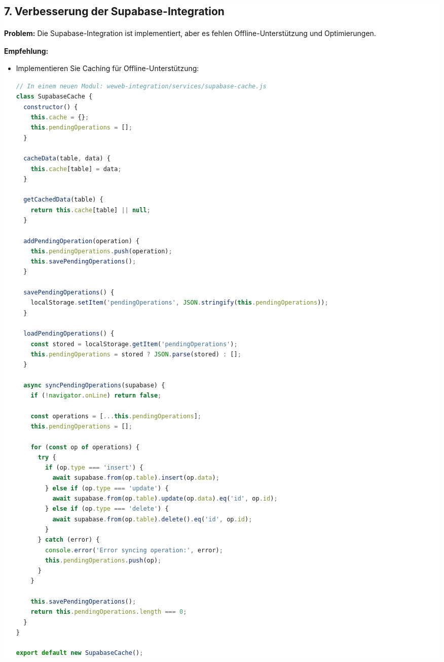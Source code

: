 ## 7. Verbesserung der Supabase-Integration

**Problem:** Die Supabase-Integration ist implementiert, aber es fehlen Offline-Unterstützung und Optimierungen.

**Empfehlung:**
- Implementieren Sie Caching für Offline-Unterstützung:
  ```javascript
  // In einem neuen Modul: weweb-integration/services/supabase-cache.js
  class SupabaseCache {
    constructor() {
      this.cache = {};
      this.pendingOperations = [];
    }
    
    cacheData(table, data) {
      this.cache[table] = data;
    }
    
    getCachedData(table) {
      return this.cache[table] || null;
    }
    
    addPendingOperation(operation) {
      this.pendingOperations.push(operation);
      this.savePendingOperations();
    }
    
    savePendingOperations() {
      localStorage.setItem('pendingOperations', JSON.stringify(this.pendingOperations));
    }
    
    loadPendingOperations() {
      const stored = localStorage.getItem('pendingOperations');
      this.pendingOperations = stored ? JSON.parse(stored) : [];
    }
    
    async syncPendingOperations(supabase) {
      if (!navigator.onLine) return false;
      
      const operations = [...this.pendingOperations];
      this.pendingOperations = [];
      
      for (const op of operations) {
        try {
          if (op.type === 'insert') {
            await supabase.from(op.table).insert(op.data);
          } else if (op.type === 'update') {
            await supabase.from(op.table).update(op.data).eq('id', op.id);
          } else if (op.type === 'delete') {
            await supabase.from(op.table).delete().eq('id', op.id);
          }
        } catch (error) {
          console.error('Error syncing operation:', error);
          this.pendingOperations.push(op);
        }
      }
      
      this.savePendingOperations();
      return this.pendingOperations.length === 0;
    }
  }
  
  export default new SupabaseCache();
  ```